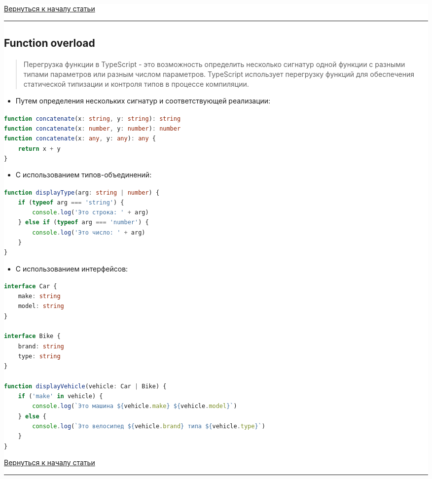 [Вернуться к началу статьи](#typescript)

---

## Function overload

> Перегрузка функции в TypeScript - это возможность определить несколько сигнатур одной функции с разными типами параметров или разным числом параметров. TypeScript использует перегрузку функций для обеспечения статической типизации и контроля типов в процессе компиляции.

- Путем определения нескольких сигнатур и соответствующей реализации:

```typescript
function concatenate(x: string, y: string): string
function concatenate(x: number, y: number): number
function concatenate(x: any, y: any): any {
	return x + y
}
```

- С использованием типов-объединений:

```typescript
function displayType(arg: string | number) {
	if (typeof arg === 'string') {
		console.log('Это строка: ' + arg)
	} else if (typeof arg === 'number') {
		console.log('Это число: ' + arg)
	}
}
```

- С использованием интерфейсов:

```typescript
interface Car {
	make: string
	model: string
}

interface Bike {
	brand: string
	type: string
}

function displayVehicle(vehicle: Car | Bike) {
	if ('make' in vehicle) {
		console.log(`Это машина ${vehicle.make} ${vehicle.model}`)
	} else {
		console.log(`Это велосипед ${vehicle.brand} типа ${vehicle.type}`)
	}
}
```

[Вернуться к началу статьи](#typescript)

---